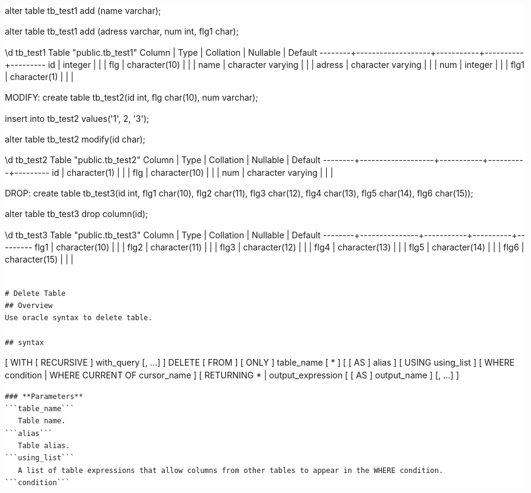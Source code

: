 alter table tb_test1 add (name varchar);

alter table tb_test1 add (adress varchar, num int, flg1 char);

\d tb_test1
                   Table "public.tb_test1"
 Column |       Type        | Collation | Nullable | Default 
--------+-------------------+-----------+----------+---------
 id     | integer           |           |          | 
 flg    | character(10)     |           |          | 
 name   | character varying |           |          | 
 adress | character varying |           |          | 
 num    | integer           |           |          | 
 flg1   | character(1)      |           |          | 

MODIFY:
create table tb_test2(id int, flg char(10), num varchar);

insert into tb_test2 values('1', 2, '3');

alter table tb_test2 modify(id char);

\d tb_test2
                   Table "public.tb_test2"
 Column |       Type        | Collation | Nullable | Default 
--------+-------------------+-----------+----------+---------
 id     | character(1)      |           |          | 
 flg    | character(10)     |           |          | 
 num    | character varying |           |          | 

DROP:
create table tb_test3(id int, flg1 char(10), flg2 char(11), flg3 char(12), flg4 char(13),
						flg5 char(14), flg6 char(15));

alter table tb_test3 drop column(id);

\d tb_test3
                 Table "public.tb_test3"
 Column |     Type      | Collation | Nullable | Default 
--------+---------------+-----------+----------+---------
 flg1   | character(10) |           |          | 
 flg2   | character(11) |           |          | 
 flg3   | character(12) |           |          | 
 flg4   | character(13) |           |          | 
 flg5   | character(14) |           |          | 
 flg6   | character(15) |           |          | 
```

# Delete Table
## Overview
Use oracle syntax to delete table.

## syntax
```
[ WITH [ RECURSIVE ] with_query [, ...] ]
DELETE [ FROM ] [ ONLY ] table_name [ * ] [ [ AS ] alias ]
    [ USING using_list ]
    [ WHERE condition | WHERE CURRENT OF cursor_name ]
    [ RETURNING * | output_expression [ [ AS ] output_name ] [, ...] ]
 ```
### **Parameters**
```table_name```
	Table name.  
```alias```
	Table alias.  
```using_list```
	A list of table expressions that allow columns from other tables to appear in the WHERE condition.  
```condition```
 ```